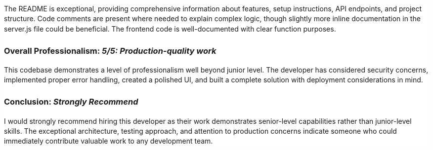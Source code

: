The README is exceptional, providing comprehensive information about features, setup instructions, API endpoints, and project structure. Code comments are present where needed to explain complex logic, though slightly more inline documentation in the server.js file could be beneficial. The frontend code is well-documented with clear function purposes.

### Overall Professionalism: *5/5: Production-quality work*

This codebase demonstrates a level of professionalism well beyond junior level. The developer has considered security concerns, implemented proper error handling, created a polished UI, and built a complete solution with deployment considerations in mind.

### Conclusion: *Strongly Recommend*

I would strongly recommend hiring this developer as their work demonstrates senior-level capabilities rather than junior-level skills. The exceptional architecture, testing approach, and attention to production concerns indicate someone who could immediately contribute valuable work to any development team.
